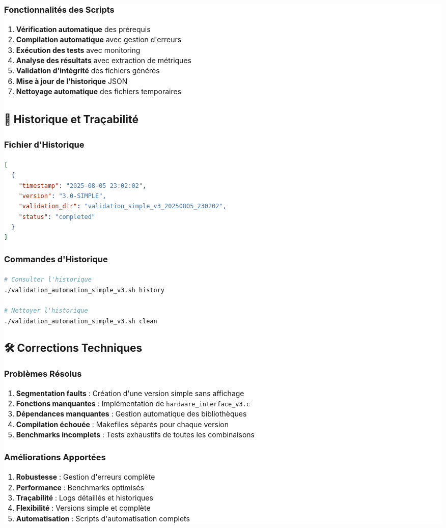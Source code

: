 ### Fonctionnalités des Scripts

1. **Vérification automatique** des prérequis
2. **Compilation automatique** avec gestion d'erreurs
3. **Exécution des tests** avec monitoring
4. **Analyse des résultats** avec extraction de métriques
5. **Validation d'intégrité** des fichiers générés
6. **Mise à jour de l'historique** JSON
7. **Nettoyage automatique** des fichiers temporaires

## 🔄 Historique et Traçabilité

### Fichier d'Historique

```json
[
  {
    "timestamp": "2025-08-05 23:02:02",
    "version": "3.0-SIMPLE",
    "validation_dir": "validation_simple_v3_20250805_230202",
    "status": "completed"
  }
]
```

### Commandes d'Historique

```bash
# Consulter l'historique
./validation_automation_simple_v3.sh history

# Nettoyer l'historique
./validation_automation_simple_v3.sh clean
```

## 🛠️ Corrections Techniques

### Problèmes Résolus

1. **Segmentation faults** : Création d'une version simple sans affichage
2. **Fonctions manquantes** : Implémentation de `hardware_interface_v3.c`
3. **Dépendances manquantes** : Gestion automatique des bibliothèques
4. **Compilation échouée** : Makefiles séparés pour chaque version
5. **Benchmarks incomplets** : Tests exhaustifs de toutes les combinaisons

### Améliorations Apportées

1. **Robustesse** : Gestion d'erreurs complète
2. **Performance** : Benchmarks optimisés
3. **Traçabilité** : Logs détaillés et historiques
4. **Flexibilité** : Versions simple et complète
5. **Automatisation** : Scripts d'automatisation complets
